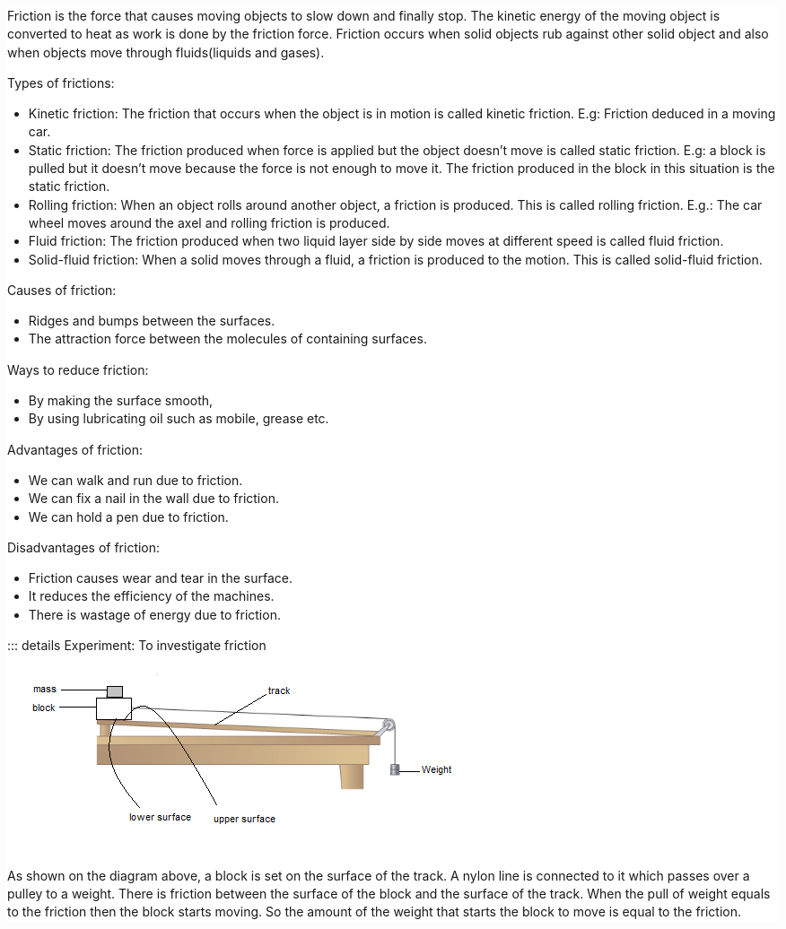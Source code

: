 Friction is the force that causes moving objects to slow down and finally stop. The kinetic energy of the moving object is converted to heat as work is done by the friction force. Friction occurs when solid objects rub against other solid object and also when objects move through fluids(liquids and gases).

Types of frictions:

- Kinetic friction: The friction that occurs when the object is in motion is called kinetic friction. E.g: Friction deduced in a moving car.
- Static friction: The friction produced when force is applied but the object doesn’t move is called static friction. E.g: a block is pulled but it doesn’t move because the force is not enough to move it. The friction produced in the block in this situation is the static friction.
- Rolling friction: When an object rolls around another object, a friction is produced. This is called rolling friction. E.g.: The car wheel moves around the axel and rolling friction is produced.
- Fluid friction: The friction produced when two liquid layer side by side moves at different speed is called fluid friction.
- Solid-fluid friction: When a solid moves through a fluid, a friction is produced to the motion. This is called solid-fluid friction.

Causes of friction:

- Ridges and bumps between the surfaces.
- The attraction force between the molecules of containing surfaces.

Ways to reduce friction:

- By making the surface smooth,
- By using lubricating oil such as mobile, grease etc.

Advantages of friction:

- We can walk and run due to friction.
- We can fix a nail in the wall due to friction.
- We can hold a pen due to friction.

Disadvantages of friction:

- Friction causes wear and tear in the surface.
- It reduces the efficiency of the machines.
- There is wastage of energy due to friction.

::: details Experiment: To investigate friction

![](./images/Aspose.Words.c1b9a4dc-6c4d-413f-80a3-1828319749d9.028.png)

As shown on the diagram above, a block is set on the surface of the track. A nylon line is connected to it which passes over a pulley to a weight. There is friction between the surface of the block and the surface of the track. When the pull of weight equals to the friction then the block starts moving. So the amount of the weight that starts the block to move is equal to the friction.
